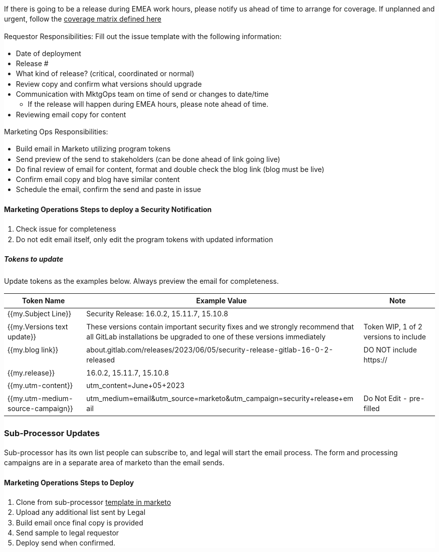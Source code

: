 If there is going to be a release during EMEA work hours, please notify us ahead of time to arrange for coverage. If unplanned and urgent, follow the [coverage matrix defined here](/handbook/marketing/emergency-response/#coverage-matrix)

Requestor Responsibilities:
Fill out the issue template with the following information:

- Date of deployment
- Release #
- What kind of release? (critical, coordinated or normal)
- Review copy and confirm what versions should upgrade
- Communication with MktgOps team on time of send or changes to date/time
  - If the release will happen during EMEA hours, please note ahead of time.
- Reviewing email copy for content

Marketing Ops Responsibilities:

- Build email in Marketo utilizing program tokens
- Send preview of the send to stakeholders (can be done ahead of link going live)
- Do final review of email for content, format and double check the blog link (blog must be live)
- Confirm email copy and blog have similar content
- Schedule the email, confirm the send and paste in issue

#### Marketing Operations Steps to deploy a Security  Notification

1. Check issue for completeness
2. Do not edit email itself, only edit the program tokens with updated information

##### Tokens to update

Update tokens as the examples below. Always preview the email for completeness.

|Token Name|Example Value|Note|
|----------|-------------|------|
|{{my.Subject Line}}|Security Release: 16.0.2, 15.11.7, 15.10.8||
|{{my.Versions text update}}|These versions contain important security fixes and we strongly recommend that all GitLab installations be upgraded to one of these versions immediately|Token WIP, 1 of 2 versions to include|
|{{my.blog link}}|about.gitlab.com/releases/2023/06/05/security-release-gitlab-16-0-2-released| DO NOT include https://|
|{{my.release}}|16.0.2, 15.11.7, 15.10.8||
|{{my.utm-content}}|utm_content=June+05+2023||
|{{my.utm-medium-source-campaign}}|utm_medium=email&utm_source=marketo&utm_campaign=security+release+email|Do Not Edit - pre-filled|

### Sub-Processor Updates

Sub-processor has its own list people can subscribe to, and legal will start the email process. The form and processing campaigns are in a separate area of marketo than the email sends.

#### Marketing Operations Steps to Deploy

1. Clone from sub-processor [template in marketo](https://engage-ab.marketo.com/?munchkinId=194-VVC-221#/classic/EBP6615B2)
2. Upload any additional list sent by Legal
3. Build email once final copy is provided
4. Send sample to legal requestor
5. Deploy send when confirmed.
